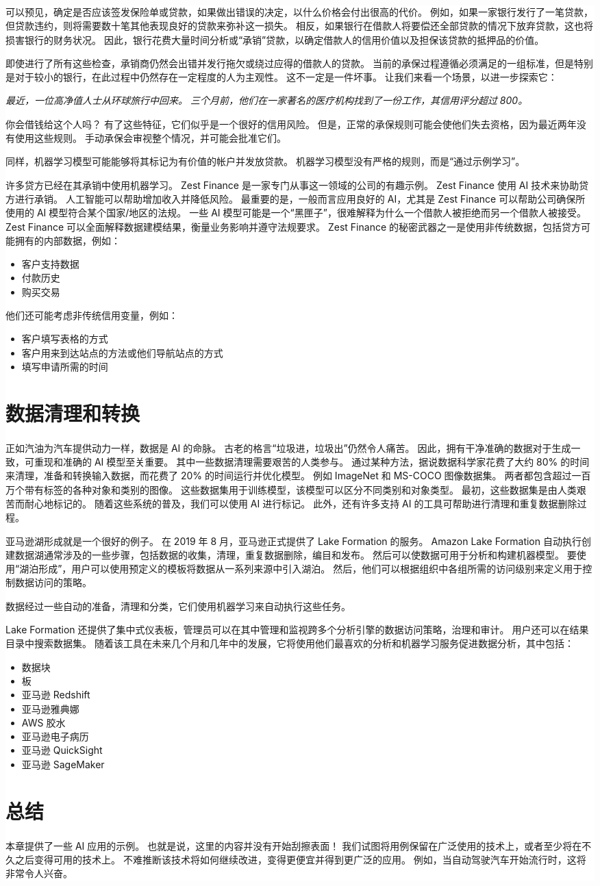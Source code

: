 可以预见，确定是否应该签发保险单或贷款，如果做出错误的决定，以什么价格会付出很高的代价。 例如，如果一家银行发行了一笔贷款，但贷款违约，则将需要数十笔其他表现良好的贷款来弥补这一损失。 相反，如果银行在借款人将要偿还全部贷款的情况下放弃贷款，这也将损害银行的财务状况。 因此，银行花费大量时间分析或“承销”贷款，以确定借款人的信用价值以及担保该贷款的抵押品的价值。

即使进行了所有这些检查，承销商仍然会出错并发行拖欠或绕过应得的借款人的贷款。 当前的承保过程遵循必须满足的一组标准，但是特别是对于较小的银行，在此过程中仍然存在一定程度的人为主观性。 这不一定是一件坏事。 让我们来看一个场景，以进一步探索它：

*最近，一位高净值人士从环球旅行中回来。 三个月前，他们在一家著名的医疗机构找到了一份工作，其信用评分超过 800。*

你会借钱给这个人吗？ 有了这些特征，它们似乎是一个很好的信用风险。 但是，正常的承保规则可能会使他们失去资格，因为最近两年没有使用这些规则。 手动承保会审视整个情况，并可能会批准它们。

同样，机器学习模型可能能够将其标记为有价值的帐户并发放贷款。 机器学习模型没有严格的规则，而是“通过示例学习”。

许多贷方已经在其承销中使用机器学习。 Zest Finance 是一家专门从事这一领域的公司的有趣示例。 Zest Finance 使用 AI 技术来协助贷方进行承销。 人工智能可以帮助增加收入并降低风险。 最重要的是，一般而言应用良好的 AI，尤其是 Zest Finance 可以帮助公司确保所使用的 AI 模型符合某个国家/地区的法规。 一些 AI 模型可能是一个“黑匣子”，很难解释为什么一个借款人被拒绝而另一个借款人被接受。 Zest Finance 可以全面解释数据建模结果，衡量业务影响并遵守法规要求。 Zest Finance 的秘密武器之一是使用非传统数据，包括贷方可能拥有的内部数据，例如：

*   客户支持数据
*   付款历史
*   购买交易

他们还可能考虑非传统信用变量，例如：

*   客户填写表格的方式
*   客户用来到达站点的方法或他们导航站点的方式
*   填写申请所需的时间

# 数据清理和转换

正如汽油为汽车提供动力一样，数据是 AI 的命脉。 古老的格言“垃圾进，垃圾出”仍然令人痛苦。 因此，拥有干净准确的数据对于生成一致，可重现和准确的 AI 模型至关重要。 其中一些数据清理需要艰苦的人类参与。 通过某种方法，据说数据科学家花费了大约 80% 的时间来清理，准备和转换输入数据，而花费了 20% 的时间运行并优化模型。 例如 ImageNet 和 MS-COCO 图像数据集。 两者都包含超过一百万个带有标签的各种对象和类别的图像。 这些数据集用于训练模型，该模型可以区分不同类别和对象类型。 最初，这些数据集是由人类艰苦而耐心地标记的。 随着这些系统的普及，我们可以使用 AI 进行标记。 此外，还有许多支持 AI 的工具可帮助进行清理和重复数据删除过程。

亚马逊湖形成就是一个很好的例子。 在 2019 年 8 月，亚马逊正式提供了 Lake Formation 的服务。 Amazon Lake Formation 自动执行创建数据湖通常涉及的一些步骤，包括数据的收集，清理，重复数据删除，编目和发布。 然后可以使数据可用于分析和构建机器模型。 要使用“湖泊形成”，用户可以使用预定义的模板将数据从一系列来源中引入湖泊。 然后，他们可以根据组织中各组所需的访问级别来定义用于控制数据访问的策略。

数据经过一些自动的准备，清理和分类，它们使用机器学习来自动执行这些任务。

Lake Formation 还提供了集中式仪表板，管理员可以在其中管理和监视跨多个分析引擎的数据访问策略，治理和审计。 用户还可以在结果目录中搜索数据集。 随着该工具在未来几个月和几年中的发展，它将使用他们最喜欢的分析和机器学习服务促进数据分析，其中包括：

*   数据块
*   板
*   亚马逊 Redshift
*   亚马逊雅典娜
*   AWS 胶水
*   亚马逊电子病历
*   亚马逊 QuickSight
*   亚马逊 SageMaker

# 总结

本章提供了一些 AI 应用的示例。 也就是说，这里的内容并没有开始刮擦表面！ 我们试图将用例保留在广泛使用的技术上，或者至少将在不久之后变得可用的技术上。 不难推断该技术将如何继续改进，变得更便宜并得到更广泛的应用。 例如，当自动驾驶汽车开始流行时，这将非常令人兴奋。
